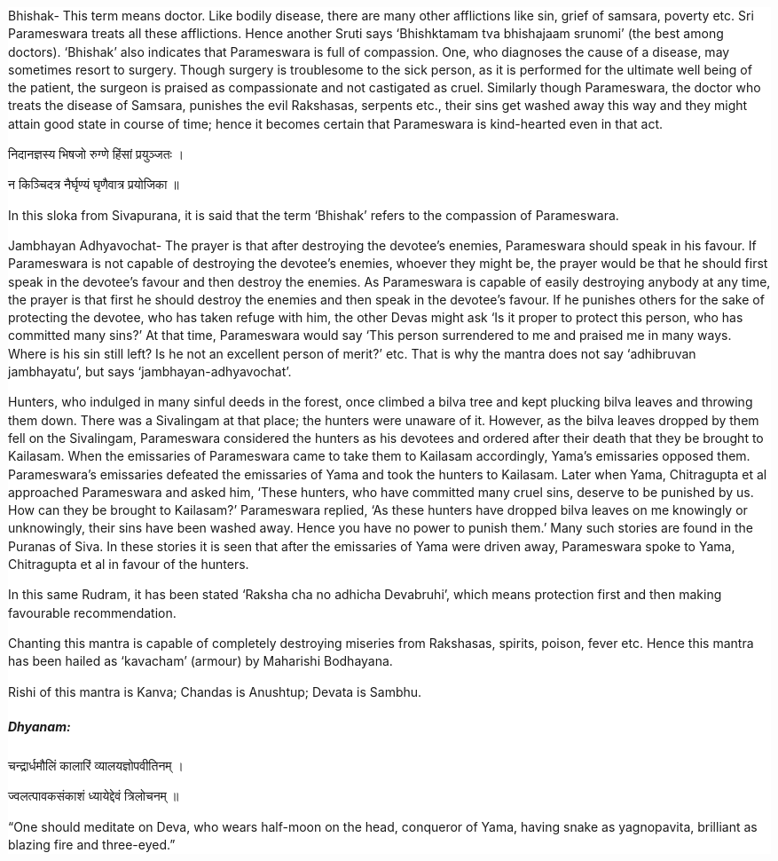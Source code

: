 Bhishak- This term means doctor. Like bodily disease, there are many other afflictions like sin, grief of samsara, poverty etc. Sri Parameswara treats all these afflictions. Hence another Sruti says ‘Bhishktamam tva bhishajaam srunomi’ (the best among doctors). ‘Bhishak’ also indicates that Parameswara is full of compassion. One, who diagnoses the cause of a disease, may sometimes resort to surgery. Though surgery is troublesome to the sick person, as it is performed for the ultimate well being of the patient, the surgeon is praised as compassionate and not castigated as cruel. Similarly though Parameswara, the doctor who treats the disease of Samsara, punishes the evil Rakshasas, serpents etc., their sins get washed away this way and they might attain good state in course of time; hence it becomes certain that Parameswara is kind-hearted even in that act.

निदानज्ञस्य भिषजो रुग्णे हिंसां प्रयुञ्जतः ।

न किञ्चिदत्र नैर्घृण्यं घृणैवात्र प्रयोजिका  ॥

In this sloka from Sivapurana, it is said that the term ‘Bhishak’ refers to the compassion of Parameswara.

Jambhayan Adhyavochat- The prayer is that after destroying the devotee’s enemies, Parameswara should speak in his favour. If Parameswara is not capable of destroying the devotee’s enemies, whoever they might be, the prayer would be that he should first speak in the devotee’s favour and then destroy the enemies. As Parameswara is capable of easily destroying anybody at any time, the prayer is that first he should destroy the enemies and then speak in the devotee’s favour. If he punishes others for the sake of protecting the devotee, who has taken refuge with him, the other Devas might ask ‘Is it proper to protect this person, who has committed many sins?’ At that time, Parameswara would say ‘This person surrendered to me and praised me in many ways. Where is his sin still left? Is he not an excellent person of merit?’ etc. That is why the mantra does not say ‘adhibruvan jambhayatu’, but says ‘jambhayan-adhyavochat’.

Hunters, who indulged in many sinful deeds in the forest, once climbed a bilva tree and kept plucking bilva leaves and throwing them down. There was a Sivalingam at that place; the hunters were unaware of it. However, as the bilva leaves dropped by them fell on the Sivalingam, Parameswara considered the hunters as his devotees and ordered after their death that they be brought to Kailasam. When the emissaries of Parameswara came to take them to Kailasam accordingly, Yama’s emissaries opposed them. Parameswara’s emissaries defeated the emissaries of Yama and took the hunters to Kailasam. Later when Yama, Chitragupta et al approached Parameswara and asked him, ‘These hunters, who have committed many cruel sins, deserve to be punished by us. How can they be brought to Kailasam?’ Parameswara replied, ‘As these hunters have dropped bilva leaves on me knowingly or unknowingly, their sins have been washed away. Hence you have no power to punish them.’ Many such stories are found in the Puranas of Siva. In these stories it is seen that after the emissaries of Yama were driven away, Parameswara spoke to Yama, Chitragupta et al in favour of the hunters.

In this same Rudram, it has been stated ‘Raksha cha no adhicha Devabruhi’, which means protection first and then making favourable recommendation.

Chanting this mantra is capable of completely destroying miseries from Rakshasas, spirits, poison, fever etc. Hence this mantra has been hailed as ‘kavacham’ (armour) by Maharishi Bodhayana.

Rishi of this mantra is Kanva; Chandas is Anushtup; Devata is Sambhu.

##### Dhyanam:

चन्द्रार्धमौलिं कालारिं व्यालयज्ञोपवीतिनम्  ।

ज्वलत्पावकसंकाशं ध्यायेद्देवं त्रिलोचनम्  ॥

“One should meditate on Deva, who wears half-moon on the head, conqueror of Yama, having snake as yagnopavita, brilliant as blazing fire and three-eyed.”
